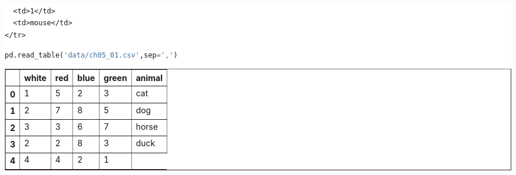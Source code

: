       <td>1</td>
      <td>mouse</td>
    </tr>
  </tbody>
</table>
</div>




```python
pd.read_table('data/ch05_01.csv',sep=',')
```




<div>
<table border="1" class="dataframe">
  <thead>
    <tr style="text-align: right;">
      <th></th>
      <th>white</th>
      <th>red</th>
      <th>blue</th>
      <th>green</th>
      <th>animal</th>
    </tr>
  </thead>
  <tbody>
    <tr>
      <th>0</th>
      <td>1</td>
      <td>5</td>
      <td>2</td>
      <td>3</td>
      <td>cat</td>
    </tr>
    <tr>
      <th>1</th>
      <td>2</td>
      <td>7</td>
      <td>8</td>
      <td>5</td>
      <td>dog</td>
    </tr>
    <tr>
      <th>2</th>
      <td>3</td>
      <td>3</td>
      <td>6</td>
      <td>7</td>
      <td>horse</td>
    </tr>
    <tr>
      <th>3</th>
      <td>2</td>
      <td>2</td>
      <td>8</td>
      <td>3</td>
      <td>duck</td>
    </tr>
    <tr>
      <th>4</th>
      <td>4</td>
      <td>4</td>
      <td>2</td>
      <td>1</td>